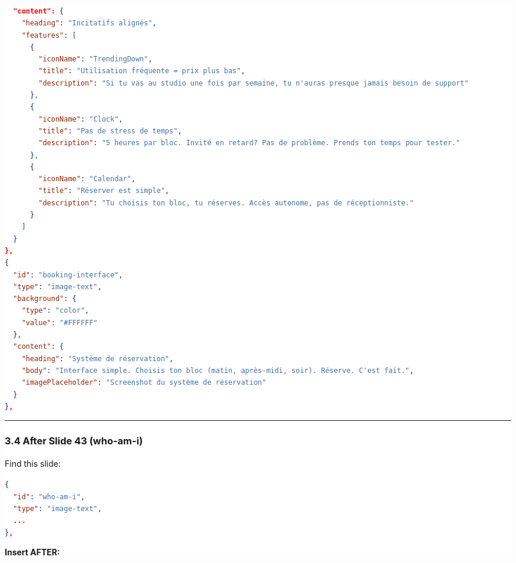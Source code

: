 ```json
  "content": {
    "heading": "Incitatifs alignés",
    "features": [
      {
        "iconName": "TrendingDown",
        "title": "Utilisation fréquente = prix plus bas",
        "description": "Si tu vas au studio une fois par semaine, tu n'auras presque jamais besoin de support"
      },
      {
        "iconName": "Clock",
        "title": "Pas de stress de temps",
        "description": "5 heures par bloc. Invité en retard? Pas de problème. Prends ton temps pour tester."
      },
      {
        "iconName": "Calendar",
        "title": "Réserver est simple",
        "description": "Tu choisis ton bloc, tu réserves. Accès autonome, pas de réceptionniste."
      }
    ]
  }
},
{
  "id": "booking-interface",
  "type": "image-text",
  "background": {
    "type": "color",
    "value": "#FFFFFF"
  },
  "content": {
    "heading": "Système de réservation",
    "body": "Interface simple. Choisis ton bloc (matin, après-midi, soir). Réserve. C'est fait.",
    "imagePlaceholder": "Screenshot du système de réservation"
  }
},
```

---

### 3.4 After Slide 43 (who-am-i)

Find this slide:
```json
{
  "id": "who-am-i",
  "type": "image-text",
  ...
},
```

**Insert AFTER:**
